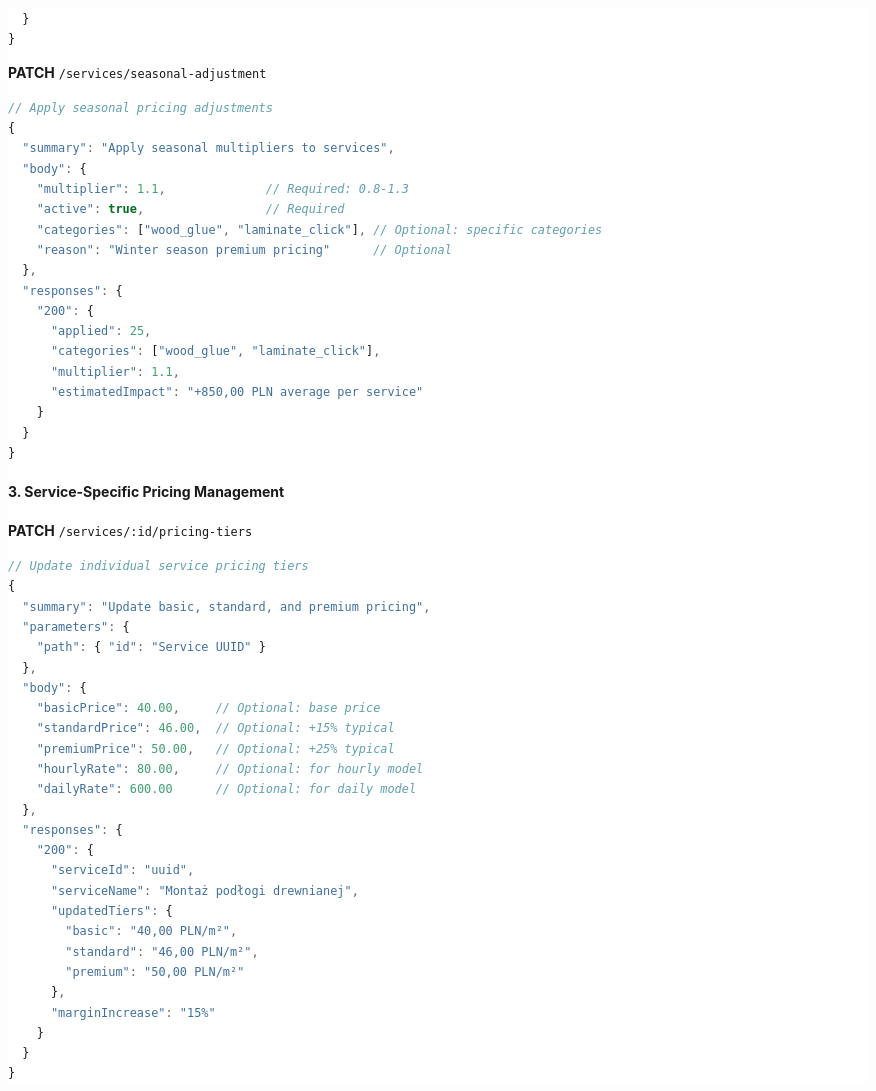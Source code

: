 ```typescript
  }
}
```

**PATCH** `/services/seasonal-adjustment`
```typescript
// Apply seasonal pricing adjustments
{
  "summary": "Apply seasonal multipliers to services",
  "body": {
    "multiplier": 1.1,              // Required: 0.8-1.3
    "active": true,                 // Required
    "categories": ["wood_glue", "laminate_click"], // Optional: specific categories
    "reason": "Winter season premium pricing"      // Optional
  },
  "responses": {
    "200": {
      "applied": 25,
      "categories": ["wood_glue", "laminate_click"],
      "multiplier": 1.1,
      "estimatedImpact": "+850,00 PLN average per service"
    }
  }
}
```

#### 3. Service-Specific Pricing Management

**PATCH** `/services/:id/pricing-tiers`
```typescript
// Update individual service pricing tiers
{
  "summary": "Update basic, standard, and premium pricing",
  "parameters": {
    "path": { "id": "Service UUID" }
  },
  "body": {
    "basicPrice": 40.00,     // Optional: base price
    "standardPrice": 46.00,  // Optional: +15% typical
    "premiumPrice": 50.00,   // Optional: +25% typical
    "hourlyRate": 80.00,     // Optional: for hourly model
    "dailyRate": 600.00      // Optional: for daily model
  },
  "responses": {
    "200": {
      "serviceId": "uuid",
      "serviceName": "Montaż podłogi drewnianej",
      "updatedTiers": {
        "basic": "40,00 PLN/m²",
        "standard": "46,00 PLN/m²", 
        "premium": "50,00 PLN/m²"
      },
      "marginIncrease": "15%"
    }
  }
}
```
